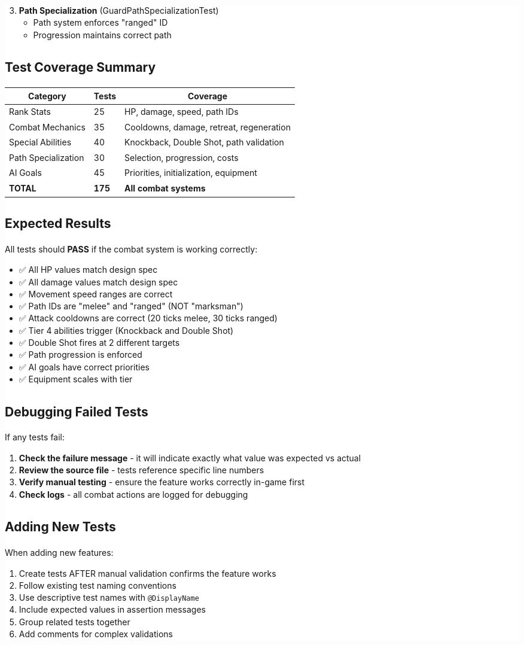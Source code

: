 3. **Path Specialization** (GuardPathSpecializationTest)
   - Path system enforces "ranged" ID
   - Progression maintains correct path

## Test Coverage Summary

| Category | Tests | Coverage |
|----------|-------|----------|
| Rank Stats | 25 | HP, damage, speed, path IDs |
| Combat Mechanics | 35 | Cooldowns, damage, retreat, regeneration |
| Special Abilities | 40 | Knockback, Double Shot, path validation |
| Path Specialization | 30 | Selection, progression, costs |
| AI Goals | 45 | Priorities, initialization, equipment |
| **TOTAL** | **175** | **All combat systems** |

## Expected Results

All tests should **PASS** if the combat system is working correctly:

- ✅ All HP values match design spec
- ✅ All damage values match design spec
- ✅ Movement speed ranges are correct
- ✅ Path IDs are "melee" and "ranged" (NOT "marksman")
- ✅ Attack cooldowns are correct (20 ticks melee, 30 ticks ranged)
- ✅ Tier 4 abilities trigger (Knockback and Double Shot)
- ✅ Double Shot fires at 2 different targets
- ✅ Path progression is enforced
- ✅ AI goals have correct priorities
- ✅ Equipment scales with tier

## Debugging Failed Tests

If any tests fail:

1. **Check the failure message** - it will indicate exactly what value was expected vs actual
2. **Review the source file** - tests reference specific line numbers
3. **Verify manual testing** - ensure the feature works correctly in-game first
4. **Check logs** - all combat actions are logged for debugging

## Adding New Tests

When adding new features:

1. Create tests AFTER manual validation confirms the feature works
2. Follow existing test naming conventions
3. Use descriptive test names with `@DisplayName`
4. Include expected values in assertion messages
5. Group related tests together
6. Add comments for complex validations
